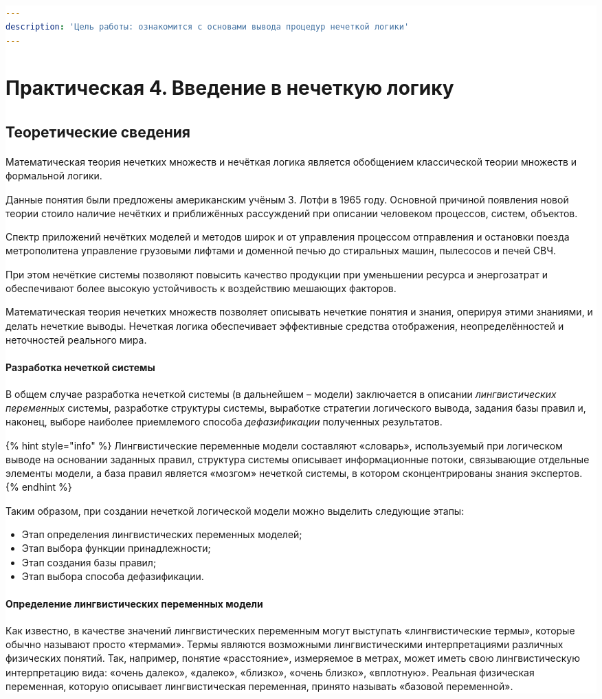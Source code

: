 ```yaml
---
description: 'Цель работы: ознакомится с основами вывода процедур нечеткой логики'
---
```


# Практическая 4. Введение в нечеткую логику

## Теоретические сведения

Математическая теория нечетких множеств и нечёткая логика является обобщением классической теории множеств и формальной логики. 

Данные понятия были предложены американским учёным З. Лотфи в 1965 году. Основной причиной появления новой теории стоило наличие нечётких и приближённых рассуждений при описании человеком процессов, систем, объектов.

Спектр приложений нечётких моделей и методов широк и от управления процессом отправления и остановки поезда метрополитена управление грузовыми лифтами и доменной печью до стиральных машин, пылесосов и печей СВЧ. 

При этом нечёткие системы позволяют повысить качество продукции при уменьшении ресурса и энергозатрат и обеспечивают более высокую устойчивость к воздействию мешающих факторов. 

Математическая теория нечетких множеств позволяет описывать нечеткие понятия и знания, оперируя этими знаниями, и делать нечеткие выводы. Нечеткая логика обеспечивает эффективные средства отображения, неопределённостей и неточностей реального мира.

#### Разработка нечеткой системы

В общем случае разработка нечеткой системы \(в дальнейшем – модели\) заключается в описании _лингвистических переменных_ системы, разработке структуры системы, выработке стратегии логического вывода, задания базы правил и, наконец, выборе наиболее приемлемого способа _дефазификации_ полученных результатов. 

{% hint style="info" %}
Лингвистические переменные модели составляют «словарь», используемый при логическом выводе на основании заданных правил, структура системы описывает информационные потоки, связывающие отдельные элементы модели, а база правил является «мозгом» нечеткой системы, в котором сконцентрированы знания экспертов.
{% endhint %}

Таким образом, при создании нечеткой логической модели можно выделить следующие этапы:

* Этап определения лингвистических переменных моделей;
* Этап выбора функции принадлежности;
* Этап создания базы правил;
* Этап выбора способа дефазификации.

#### Определение лингвистических переменных модели

Как известно, в качестве значений лингвистических переменным могут выступать «лингвистические термы», которые обычно называют просто «термами». Термы являются возможными лингвистическими интерпретациями различных физических понятий. Так, например, понятие «расстояние», измеряемое в метрах, может иметь свою лингвистическую интерпретацию вида: «очень далеко», «далеко», «близко», «очень близко», «вплотную». Реальная физическая переменная, которую описывает лингвистическая переменная, принято называть «базовой переменной». 

